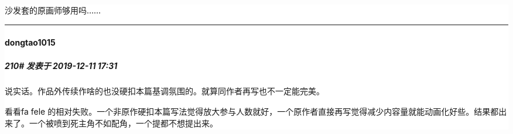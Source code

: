 

沙发套的原画师够用吗……







-----

####  dongtao1015  
##### 210#       发表于 2019-12-11 17:31




说实话。作品外传续作啥的也没硬扣本篇基调氛围的。就算同作者再写也不一定能完美。

看看fa fele 的相对失败。一个非原作硬扣本篇写法觉得放大参与人数就好，一个原作者直接再写觉得减少内容量就能动画化好些。结果都出来了。一个被喷到死主角不如配角，一个提都不想提出来。

